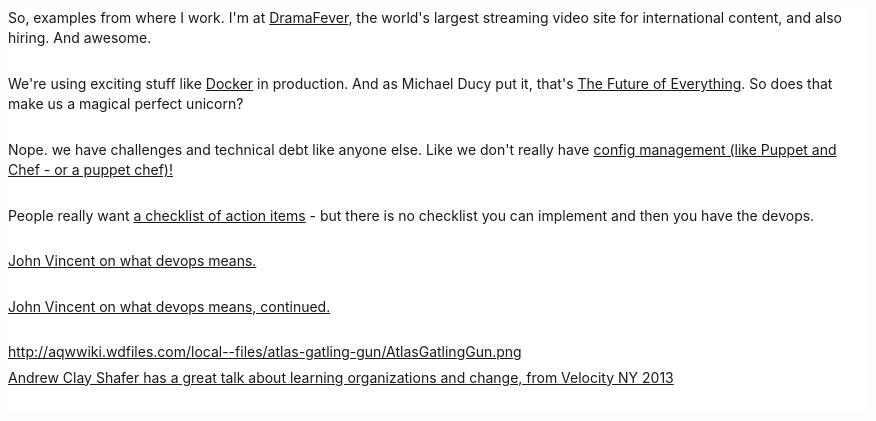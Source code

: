 <iframe src="//www.slideshare.net/slideshow/embed_code/39979648?startSlide=10" width="427" height="356" frameborder="0" marginwidth="0" marginheight="0" scrolling="no" style="border:1px solid #CCC; border-width:1px; margin-bottom:5px; max-width: 100%;" allowfullscreen> </iframe> 
<div style="margin-bottom:5px">So, examples from where I work. I'm at <a href="http://www.dramafever.com">DramaFever</a>, the world's largest streaming video site for international content, and also hiring. And awesome.</div>
<br>

<iframe src="//www.slideshare.net/slideshow/embed_code/39979648?startSlide=11" width="427" height="356" frameborder="0" marginwidth="0" marginheight="0" scrolling="no" style="border:1px solid #CCC; border-width:1px; margin-bottom:5px; max-width: 100%;" allowfullscreen> </iframe> 
<div style="margin-bottom:5px">We're using exciting stuff like <a href="http://www.docker.com/">Docker</a> in production. And as Michael Ducy put it, that's <a href="http://www.slideshare.net/MichaelDucy/the-future-of-everything-37344357">The Future of Everything</a>. So does that make us a magical perfect unicorn?</div>

<br>

<iframe src="//www.slideshare.net/slideshow/embed_code/39979648?startSlide=12" width="427" height="356" frameborder="0" marginwidth="0" marginheight="0" scrolling="no" style="border:1px solid #CCC; border-width:1px; margin-bottom:5px; max-width: 100%;" allowfullscreen> </iframe> 
<div style="margin-bottom:5px">Nope. we have challenges and technical debt like anyone else. Like we don't really have <a href="http://harvestnoon.com/wp-content/uploads/2014/02/Swedish+Chef+Popcrn.jpg">config management (like Puppet and Chef - or a puppet chef)!</a></div>
<br>

<iframe src="//www.slideshare.net/slideshow/embed_code/39979648?startSlide=13" width="427" height="356" frameborder="0" marginwidth="0" marginheight="0" scrolling="no" style="border:1px solid #CCC; border-width:1px; margin-bottom:5px; max-width: 100%;" allowfullscreen> </iframe> 
<div style="margin-bottom:5px">People really want <a href="https://github.com/bridgetkromhout/devops-against-humanity/issues/4">a checklist of action items</a> - but there is no checklist you can implement and then you have the devops.</div>
<br>

<iframe src="//www.slideshare.net/slideshow/embed_code/39979648?startSlide=14" width="427" height="356" frameborder="0" marginwidth="0" marginheight="0" scrolling="no" style="border:1px solid #CCC; border-width:1px; margin-bottom:5px; max-width: 100%;" allowfullscreen> </iframe> 
<div style="margin-bottom:5px"><a href="http://blog.lusis.org/blog/2013/06/04/devops-the-title-match/">John Vincent on what devops means.</a></div>

<br>

<iframe src="//www.slideshare.net/slideshow/embed_code/39979648?startSlide=15" width="427" height="356" frameborder="0" marginwidth="0" marginheight="0" scrolling="no" style="border:1px solid #CCC; border-width:1px; margin-bottom:5px; max-width: 100%;" allowfullscreen> </iframe> 

<div style="margin-bottom:5px"><a href="http://blog.lusis.org/blog/2013/06/04/devops-the-title-match/">John Vincent on what devops means, continued.</a></div>
<br>

<iframe src="//www.slideshare.net/slideshow/embed_code/39979648?startSlide=16" width="427" height="356" frameborder="0" marginwidth="0" marginheight="0" scrolling="no" style="border:1px solid #CCC; border-width:1px; margin-bottom:5px; max-width: 100%;" allowfullscreen> </iframe> 

<div style="margin-bottom:5px"><a href="http://aqwwiki.wdfiles.com/local--files/atlas-gatling-gun/AtlasGatlingGun.png">http://aqwwiki.wdfiles.com/local--files/atlas-gatling-gun/AtlasGatlingGun.png</a></div>
<div style="margin-bottom:5px"><a href="https://twitter.com/littleidea/status/394866341254942720">Andrew Clay Shafer has a great talk about learning organizations and change, from Velocity NY 2013</a></div>
<br>
